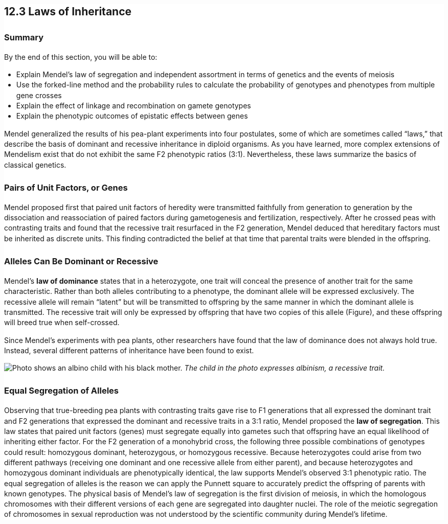 ##  12.3 Laws of Inheritance 

### Summary

By the end of this section, you will be able to: 

  - Explain Mendel’s law of segregation and independent assortment in terms of genetics and the events of meiosis
  - Use the forked-line method and the probability rules to calculate the probability of genotypes and phenotypes from multiple gene crosses
  - Explain the effect of linkage and recombination on gamete genotypes
  - Explain the phenotypic outcomes of epistatic effects between genes

Mendel generalized the results of his pea-plant experiments into four postulates, some of which are sometimes called “laws,” that describe the basis of dominant and recessive inheritance in diploid organisms. As you have learned, more complex extensions of Mendelism exist that do not exhibit the same F2 phenotypic ratios (3:1). Nevertheless, these laws summarize the basics of classical genetics.

### Pairs of Unit Factors, or Genes

Mendel proposed first that paired unit factors of heredity were transmitted faithfully from generation to generation by the dissociation and reassociation of paired factors during gametogenesis and fertilization, respectively. After he crossed peas with contrasting traits and found that the recessive trait resurfaced in the F2 generation, Mendel deduced that hereditary factors must be inherited as discrete units. This finding contradicted the belief at that time that parental traits were blended in the offspring.

### Alleles Can Be Dominant or Recessive

Mendel’s **law of dominance** states that in a heterozygote, one trait will conceal the presence of another trait for the same characteristic. Rather than both alleles contributing to a phenotype, the dominant allele will be expressed exclusively. The recessive allele will remain “latent” but will be transmitted to offspring by the same manner in which the dominant allele is transmitted. The recessive trait will only be expressed by offspring that have two copies of this allele (Figure), and these offspring will breed true when self-crossed.

Since Mendel’s experiments with pea plants, other researchers have found that the law of dominance does not always hold true. Instead, several different patterns of inheritance have been found to exist.

![Photo shows an albino child with his black mother.][1] _The child in the photo expresses albinism, a recessive trait._

### Equal Segregation of Alleles

Observing that true-breeding pea plants with contrasting traits gave rise to F1 generations that all expressed the dominant trait and F2 generations that expressed the dominant and recessive traits in a 3:1 ratio, Mendel proposed the **law of segregation**. This law states that paired unit factors (genes) must segregate equally into gametes such that offspring have an equal likelihood of inheriting either factor. For the F2 generation of a monohybrid cross, the following three possible combinations of genotypes could result: homozygous dominant, heterozygous, or homozygous recessive. Because heterozygotes could arise from two different pathways (receiving one dominant and one recessive allele from either parent), and because heterozygotes and homozygous dominant individuals are phenotypically identical, the law supports Mendel’s observed 3:1 phenotypic ratio. The equal segregation of alleles is the reason we can apply the Punnett square to accurately predict the offspring of parents with known genotypes. The physical basis of Mendel’s law of segregation is the first division of meiosis, in which the homologous chromosomes with their different versions of each gene are segregated into daughter nuclei. The role of the meiotic segregation of chromosomes in sexual reproduction was not understood by the scientific community during Mendel’s lifetime.


   [1]: https://cnx.org/resources/63e1197a1c4a17675a8d90e5e209f5a9db5c4390/Figure_12_03_01.jpg
   [2]: https://cnx.org/resources/ceb880bf9a58402dc053bb94ff94ec158ffc2a3a/Figure_12_03_02.png
   [3]: https://cnx.org/resources/11c427f45d27b3d9f7e676b9b3997e9812ef2c18/Figure_12_03_03.jpg
   [4]: https://cnx.org/resources/b72ed4b75211233ed5c5f800641da902c290c1ff/Figure_12_03_04.jpg
   [5]: https://cnx.org/resources/979f08b3f07b22382edcb4dfceb3ab90205528e1/Figure_12_03_06_new.jpg
   [6]: https://cnx.org/resources/758ae8eb2ecc68a77ba786ac5fac23cfe33b3429/Figure_12_03_05.jpg